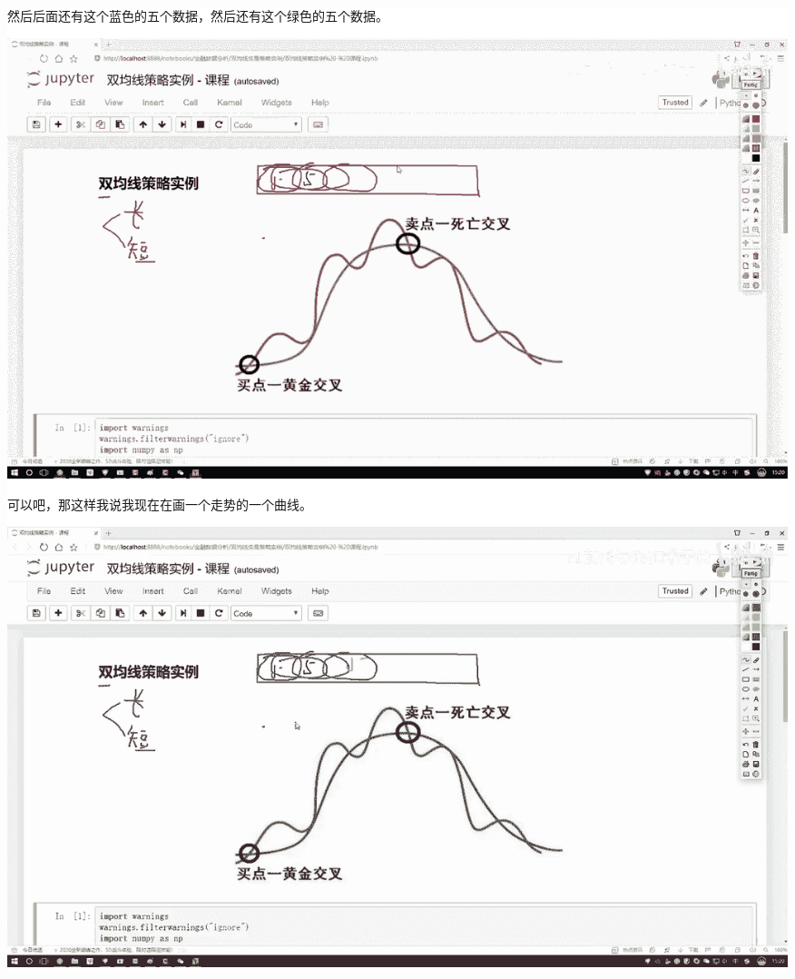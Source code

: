 然后后面还有这个蓝色的五个数据，然后还有这个绿色的五个数据。

![](img/950260a5fa489d429f8adbba67cff51b_44.png)

可以吧，那这样我说我现在在画一个走势的一个曲线。

![](img/950260a5fa489d429f8adbba67cff51b_46.png)
